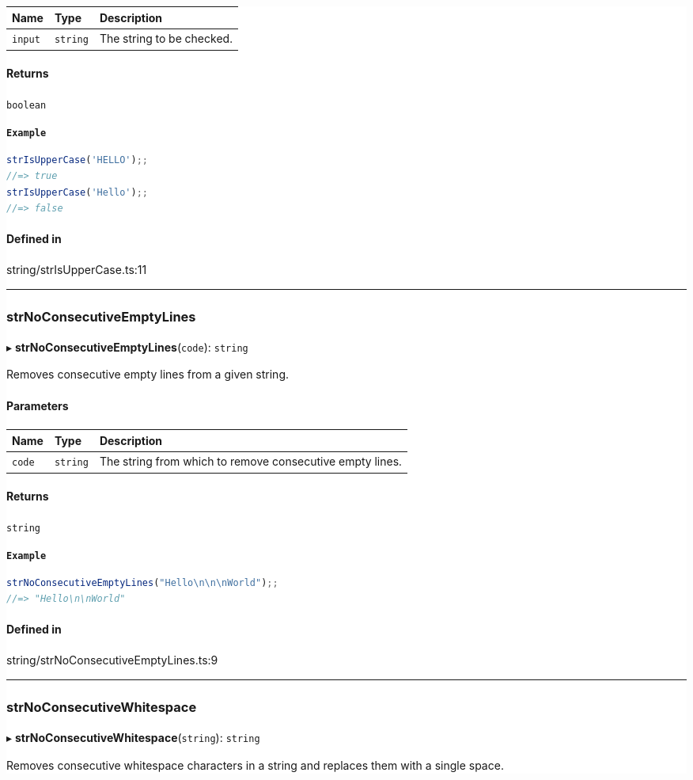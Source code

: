 | Name | Type | Description |
| :------ | :------ | :------ |
| `input` | `string` | The string to be checked. |

#### Returns

`boolean`

**`Example`**

```ts
strIsUpperCase('HELLO');;
//=> true
strIsUpperCase('Hello');;
//=> false
```

#### Defined in

string/strIsUpperCase.ts:11

___

### strNoConsecutiveEmptyLines

▸ **strNoConsecutiveEmptyLines**(`code`): `string`

Removes consecutive empty lines from a given string.

#### Parameters

| Name | Type | Description |
| :------ | :------ | :------ |
| `code` | `string` | The string from which to remove consecutive empty lines. |

#### Returns

`string`

**`Example`**

```ts
strNoConsecutiveEmptyLines("Hello\n\n\nWorld");;
//=> "Hello\n\nWorld"
```

#### Defined in

string/strNoConsecutiveEmptyLines.ts:9

___

### strNoConsecutiveWhitespace

▸ **strNoConsecutiveWhitespace**(`string`): `string`

Removes consecutive whitespace characters in a string and replaces them with a single space.
